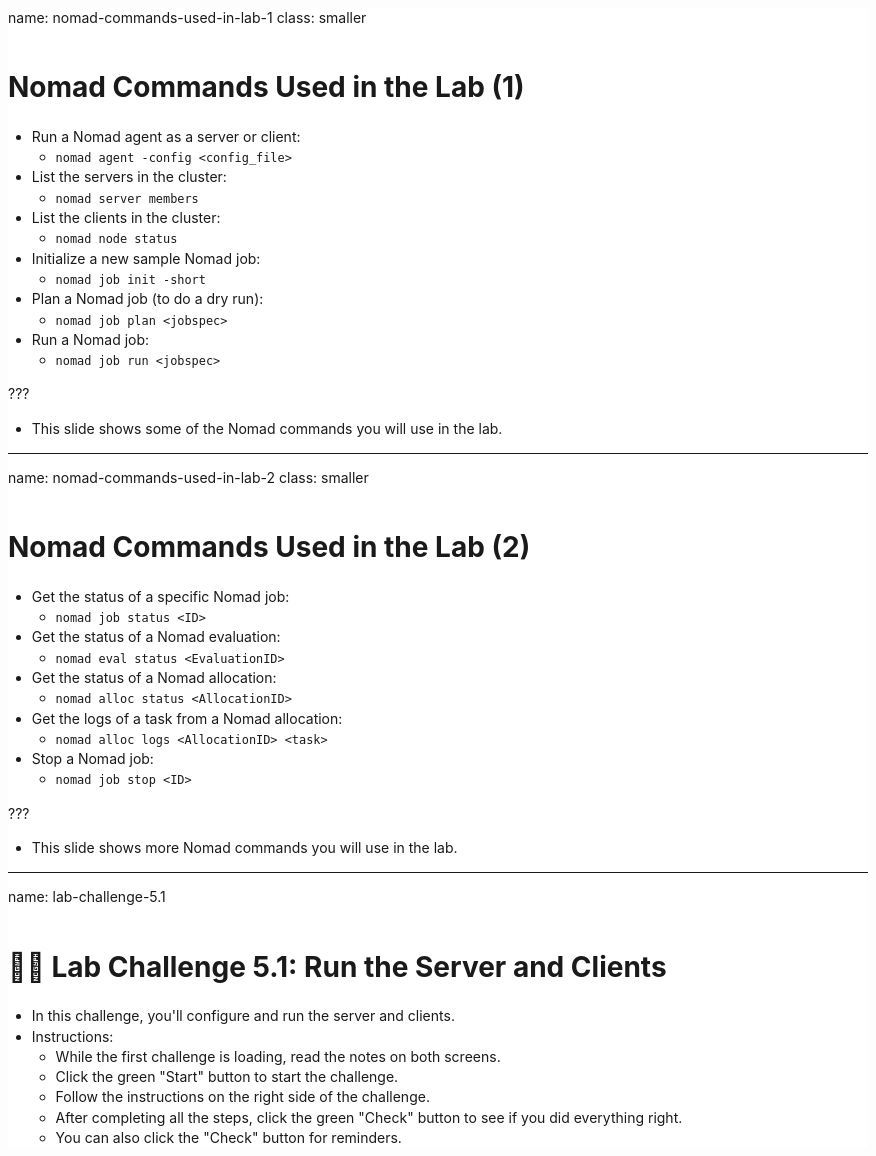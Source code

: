 name: nomad-commands-used-in-lab-1
class: smaller
# Nomad Commands Used in the Lab (1)
* Run a Nomad agent as a server or client:
  * `nomad agent -config <config_file>`
* List the servers in the cluster:
  * `nomad server members`
* List the clients in the cluster:
  * `nomad node status`
* Initialize a new sample Nomad job:
  * `nomad job init -short`
* Plan a Nomad job (to do a dry run):
  * `nomad job plan <jobspec>`
* Run a Nomad job:
  * `nomad job run <jobspec>`

???
* This slide shows some of the Nomad commands you will use in the lab.

---
name: nomad-commands-used-in-lab-2
class: smaller
# Nomad Commands Used in the Lab (2)
* Get the status of a specific Nomad job:
  * `nomad job status <ID>`
* Get the status of a Nomad evaluation:
  * `nomad eval status <EvaluationID>`
* Get the status of a Nomad allocation:
  * `nomad alloc status <AllocationID>`
* Get the logs of a task from a Nomad allocation:
  * `nomad alloc logs <AllocationID> <task>`
* Stop a Nomad job:
  * `nomad job stop <ID>`

???
* This slide shows more Nomad commands you will use in the lab.
---
name: lab-challenge-5.1
# 👩‍💻 Lab Challenge 5.1: Run the Server and Clients
* In this challenge, you'll configure and run the server and clients.
* Instructions:
  * While the first challenge is loading, read the notes on both screens.
  * Click the green "Start" button to start the challenge.
  * Follow the instructions on the right side of the challenge.
  * After completing all the steps, click the green "Check" button to see if you did everything right.
  * You can also click the "Check" button for reminders.

